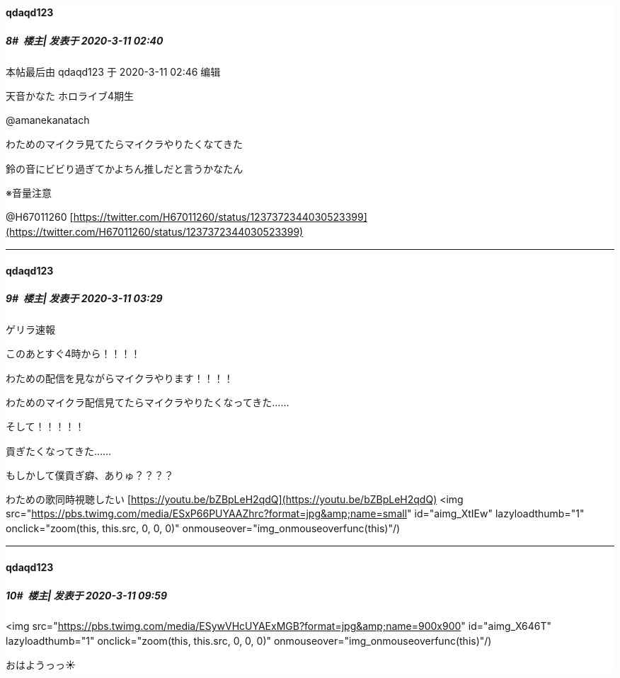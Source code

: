 ####  qdaqd123  
##### 8#         楼主| 发表于 2020-3-11 02:40


 本帖最后由 qdaqd123 于 2020-3-11 02:46 编辑 

天音かなた ホロライブ4期生

@amanekanatach

わためのマイクラ見てたらマイクラやりたくなてきた


鈴の音にビビり過ぎてかよちん推しだと言うかなたん

※音量注意


@H67011260
[https://twitter.com/H67011260/status/1237372344030523399](https://twitter.com/H67011260/status/1237372344030523399)


-----

####  qdaqd123  
##### 9#         楼主| 发表于 2020-3-11 03:29


ゲリラ速報


このあとすぐ4時から！！！！

わための配信を見ながらマイクラやります！！！！


わためのマイクラ配信見てたらマイクラやりたくなってきた……

そして！！！！！

貢ぎたくなってきた……

もしかして僕貢ぎ癖、ありゅ？？？？


わための歌同時視聴したい
[https://youtu.be/bZBpLeH2qdQ](https://youtu.be/bZBpLeH2qdQ)
<img src="https://pbs.twimg.com/media/ESxP66PUYAAZhrc?format=jpg&amp;name=small" id="aimg_XtIEw" lazyloadthumb="1" onclick="zoom(this, this.src, 0, 0, 0)" onmouseover="img_onmouseoverfunc(this)"/)


-----

####  qdaqd123  
##### 10#         楼主| 发表于 2020-3-11 09:59


<img src="https://pbs.twimg.com/media/ESywVHcUYAExMGB?format=jpg&amp;name=900x900" id="aimg_X646T" lazyloadthumb="1" onclick="zoom(this, this.src, 0, 0, 0)" onmouseover="img_onmouseoverfunc(this)"/)

おはようっっ☀

